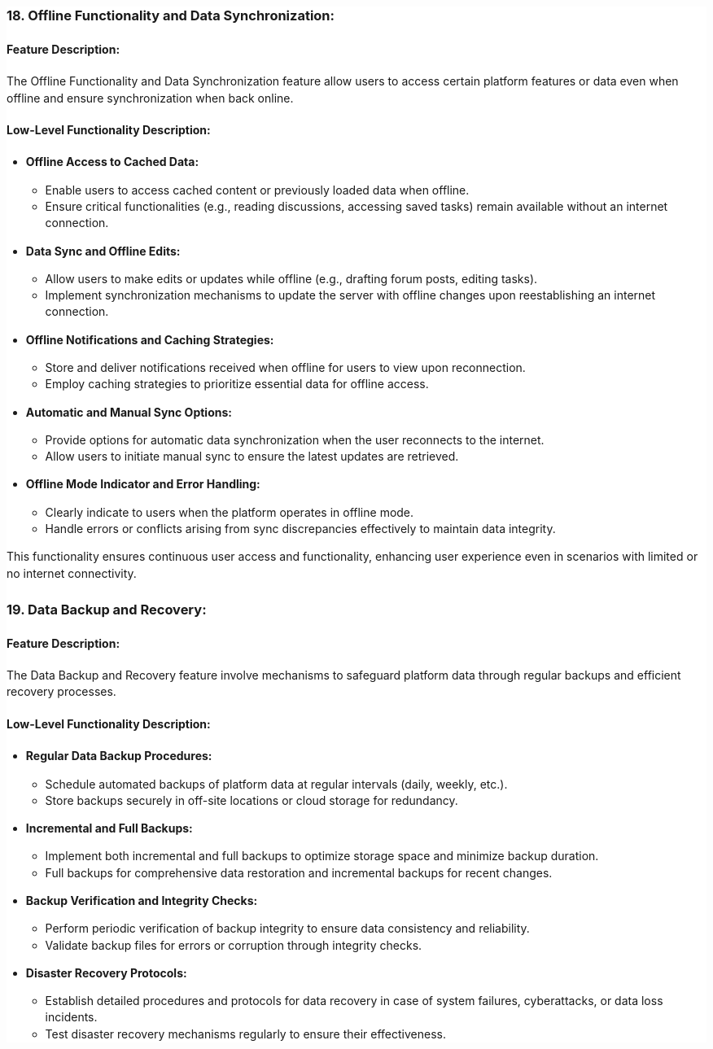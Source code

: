 ### 18. Offline Functionality and Data Synchronization:

#### Feature Description:
The Offline Functionality and Data Synchronization feature allow users to access certain platform features or data even when offline and ensure synchronization when back online.

#### Low-Level Functionality Description:
- **Offline Access to Cached Data:**
  - Enable users to access cached content or previously loaded data when offline.
  - Ensure critical functionalities (e.g., reading discussions, accessing saved tasks) remain available without an internet connection.

- **Data Sync and Offline Edits:**
  - Allow users to make edits or updates while offline (e.g., drafting forum posts, editing tasks).
  - Implement synchronization mechanisms to update the server with offline changes upon reestablishing an internet connection.

- **Offline Notifications and Caching Strategies:**
  - Store and deliver notifications received when offline for users to view upon reconnection.
  - Employ caching strategies to prioritize essential data for offline access.

- **Automatic and Manual Sync Options:**
  - Provide options for automatic data synchronization when the user reconnects to the internet.
  - Allow users to initiate manual sync to ensure the latest updates are retrieved.

- **Offline Mode Indicator and Error Handling:**
  - Clearly indicate to users when the platform operates in offline mode.
  - Handle errors or conflicts arising from sync discrepancies effectively to maintain data integrity.

This functionality ensures continuous user access and functionality, enhancing user experience even in scenarios with limited or no internet connectivity.

### 19. Data Backup and Recovery:

#### Feature Description:
The Data Backup and Recovery feature involve mechanisms to safeguard platform data through regular backups and efficient recovery processes.

#### Low-Level Functionality Description:
- **Regular Data Backup Procedures:**
  - Schedule automated backups of platform data at regular intervals (daily, weekly, etc.).
  - Store backups securely in off-site locations or cloud storage for redundancy.

- **Incremental and Full Backups:**
  - Implement both incremental and full backups to optimize storage space and minimize backup duration.
  - Full backups for comprehensive data restoration and incremental backups for recent changes.

- **Backup Verification and Integrity Checks:**
  - Perform periodic verification of backup integrity to ensure data consistency and reliability.
  - Validate backup files for errors or corruption through integrity checks.

- **Disaster Recovery Protocols:**
  - Establish detailed procedures and protocols for data recovery in case of system failures, cyberattacks, or data loss incidents.
  - Test disaster recovery mechanisms regularly to ensure their effectiveness.
